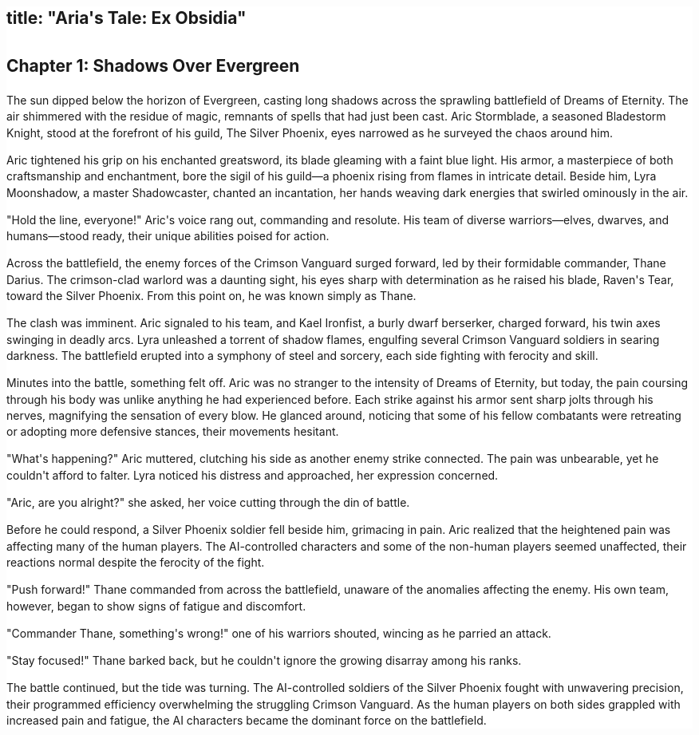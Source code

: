 title: "Aria's Tale: Ex Obsidia"
---

## Chapter 1: Shadows Over Evergreen

The sun dipped below the horizon of Evergreen, casting long shadows across the sprawling battlefield of Dreams of Eternity. The air shimmered with the residue of magic, remnants of spells that had just been cast. Aric Stormblade, a seasoned Bladestorm Knight, stood at the forefront of his guild, The Silver Phoenix, eyes narrowed as he surveyed the chaos around him.

Aric tightened his grip on his enchanted greatsword, its blade gleaming with a faint blue light. His armor, a masterpiece of both craftsmanship and enchantment, bore the sigil of his guild—a phoenix rising from flames in intricate detail. Beside him, Lyra Moonshadow, a master Shadowcaster, chanted an incantation, her hands weaving dark energies that swirled ominously in the air.

"Hold the line, everyone!" Aric's voice rang out, commanding and resolute. His team of diverse warriors—elves, dwarves, and humans—stood ready, their unique abilities poised for action.

Across the battlefield, the enemy forces of the Crimson Vanguard surged forward, led by their formidable commander, Thane Darius. The crimson-clad warlord was a daunting sight, his eyes sharp with determination as he raised his blade, Raven's Tear, toward the Silver Phoenix. From this point on, he was known simply as Thane.

The clash was imminent. Aric signaled to his team, and Kael Ironfist, a burly dwarf berserker, charged forward, his twin axes swinging in deadly arcs. Lyra unleashed a torrent of shadow flames, engulfing several Crimson Vanguard soldiers in searing darkness. The battlefield erupted into a symphony of steel and sorcery, each side fighting with ferocity and skill.

Minutes into the battle, something felt off. Aric was no stranger to the intensity of Dreams of Eternity, but today, the pain coursing through his body was unlike anything he had experienced before. Each strike against his armor sent sharp jolts through his nerves, magnifying the sensation of every blow. He glanced around, noticing that some of his fellow combatants were retreating or adopting more defensive stances, their movements hesitant.

"What's happening?" Aric muttered, clutching his side as another enemy strike connected. The pain was unbearable, yet he couldn't afford to falter. Lyra noticed his distress and approached, her expression concerned.

"Aric, are you alright?" she asked, her voice cutting through the din of battle.

Before he could respond, a Silver Phoenix soldier fell beside him, grimacing in pain. Aric realized that the heightened pain was affecting many of the human players. The AI-controlled characters and some of the non-human players seemed unaffected, their reactions normal despite the ferocity of the fight.

"Push forward!" Thane commanded from across the battlefield, unaware of the anomalies affecting the enemy. His own team, however, began to show signs of fatigue and discomfort.

"Commander Thane, something's wrong!" one of his warriors shouted, wincing as he parried an attack.

"Stay focused!" Thane barked back, but he couldn't ignore the growing disarray among his ranks.

The battle continued, but the tide was turning. The AI-controlled soldiers of the Silver Phoenix fought with unwavering precision, their programmed efficiency overwhelming the struggling Crimson Vanguard. As the human players on both sides grappled with increased pain and fatigue, the AI characters became the dominant force on the battlefield.
